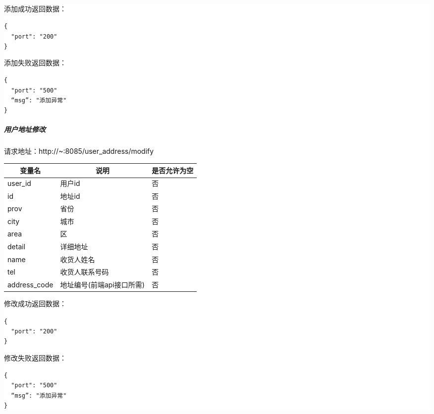 添加成功返回数据：

```
{
  "port": "200"
}
```

添加失败返回数据：

```
{
  "port": "500"
  “msg”: "添加异常"
}
```



##### 用户地址修改

请求地址：http://~:8085/user_address/modify

| 变量名       | 说明                      | 是否允许为空 |
| ------------ | ------------------------- | ------------ |
| user_id      | 用户id                    | 否           |
| id           | 地址id                    | 否           |
| prov         | 省份                      | 否           |
| city         | 城市                      | 否           |
| area         | 区                        | 否           |
| detail       | 详细地址                  | 否           |
| name         | 收货人姓名                | 否           |
| tel          | 收货人联系号码            | 否           |
| address_code | 地址编号(前端api接口所需) | 否           |

修改成功返回数据：

```
{
  "port": "200"
}
```

修改失败返回数据：

```
{
  "port": "500"
  “msg”: "添加异常"
}
```
